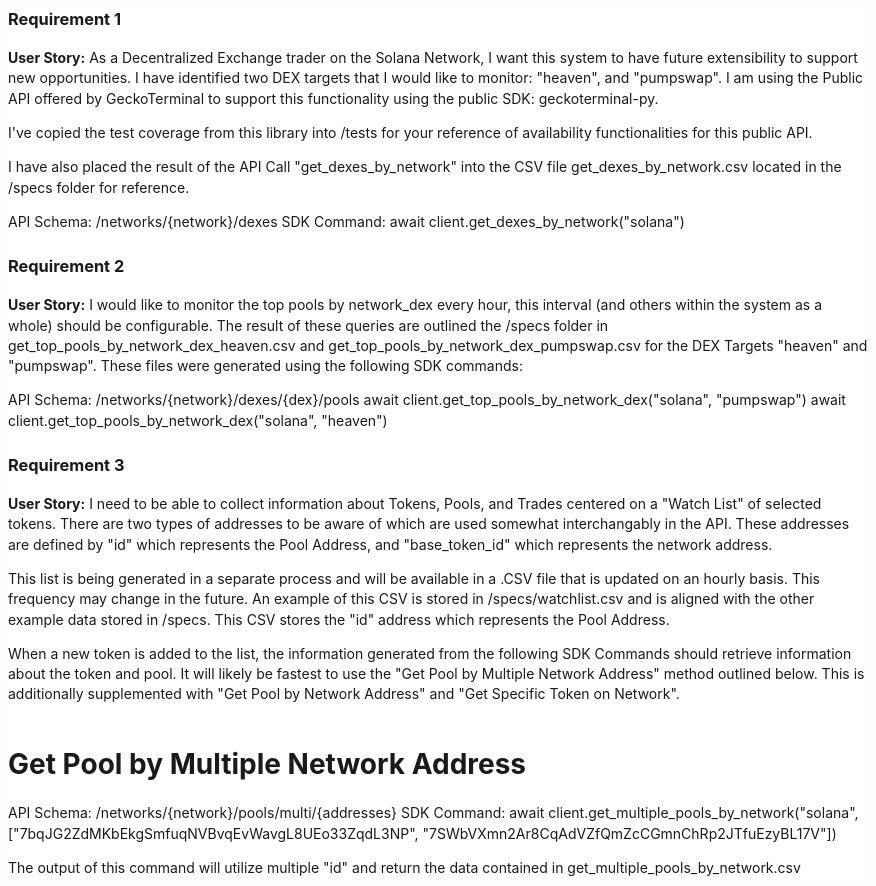 ### Requirement 1
**User Story:**
As a Decentralized Exchange trader on the Solana Network, I want this system to have future extensibility to support new opportunities. I have identified two DEX targets that I would like to monitor: "heaven", and "pumpswap". I am using the Public API offered by GeckoTerminal to support this functionality using the public SDK: geckoterminal-py.

I've copied the test coverage from this library into /tests for your reference of availability functionalities for this public API. 

I have also placed the result of the API Call "get_dexes_by_network" into the CSV file get_dexes_by_network.csv located in the /specs folder for reference.

API Schema: /networks/{network}/dexes
SDK Command: await client.get_dexes_by_network("solana")



### Requirement 2
**User Story:**
I would like to monitor the top pools by network_dex every hour, this interval (and others within the system as a whole) should be configurable. The result of these queries are outlined the /specs folder in get_top_pools_by_network_dex_heaven.csv and get_top_pools_by_network_dex_pumpswap.csv for the DEX Targets "heaven" and "pumpswap". These files were generated using the following SDK commands:

API Schema: /networks/{network}/dexes/{dex}/pools
await client.get_top_pools_by_network_dex("solana", "pumpswap")
await client.get_top_pools_by_network_dex("solana", "heaven")



### Requirement 3
**User Story:**
I need to be able to collect information about Tokens, Pools, and Trades centered on a "Watch List" of selected tokens. There are two types of addresses to be aware of which are used somewhat interchangably in the API. These addresses are defined by "id" which represents the Pool Address, and "base_token_id" which represents the network address.

This list is being generated in a separate process and will be available in a .CSV file that is updated on an hourly basis. This frequency may change in the future. An example of this CSV is stored in /specs/watchlist.csv and is aligned with the other example data stored in /specs. This CSV stores the "id" address which represents the Pool Address.

When a new token is added to the list, the information generated from the following SDK Commands should retrieve information about the token and pool. It will likely be fastest to use the "Get Pool by Multiple Network Address" method outlined below. This is additionally supplemented with "Get Pool by Network Address" and "Get Specific Token on Network".

# Get Pool by Multiple Network Address
API Schema: /networks/{network}/pools/multi/{addresses}
SDK Command: await client.get_multiple_pools_by_network("solana", ["7bqJG2ZdMKbEkgSmfuqNVBvqEvWavgL8UEo33ZqdL3NP", "7SWbVXmn2Ar8CqAdVZfQmZcCGmnChRp2JTfuEzyBL17V"])

The output of this command will utilize multiple "id" and return the data contained in get_multiple_pools_by_network.csv
